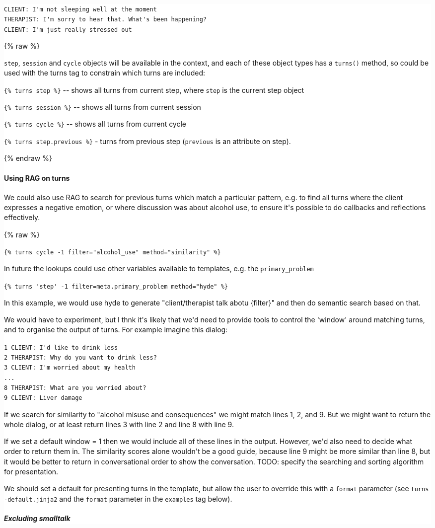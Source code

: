 ```
CLIENT: I'm not sleeping well at the moment
THERAPIST: I'm sorry to hear that. What's been happening?
CLIENT: I'm just really stressed out
```

{% raw %}

`step`, `session` and `cycle` objects will be available in the context, and each of these object types has a `turns()` method, so could be used with the turns tag to constrain which turns are included:

`{% turns step %}`  -- shows all turns from current step, where `step` is the current step object

`{% turns session %}`  -- shows all turns from current session

`{% turns cycle %}` -- shows all turns from current cycle

`{% turns step.previous %}` - turns from previous step (`previous` is an attribute on step).

{% endraw %}


#### Using RAG on turns

We could also use RAG to search for previous turns which match a particular pattern, e.g. to find all turns where the client expresses a negative emotion, or where discussion was about alcohol use, to ensure it's possible to do callbacks and reflections effectively.

{% raw %}

`{% turns cycle -1 filter="alcohol_use" method="similarity" %}`

In future the lookups could use other variables available to templates, e.g. the `primary_problem`

`{% turns 'step' -1 filter=meta.primary_problem method="hyde" %}`






In this example, we would use hyde to generate "client/therapist talk abotu {filter}" and then do semantic search based on that.

We would have to experiment, but I thnk it's likely that we'd need to provide tools to control the 'window' around matching turns, and to organise the output of turns. For example imagine this dialog:

```
1 CLIENT: I'd like to drink less
2 THERAPIST: Why do you want to drink less?
3 CLIENT: I'm worried about my health
...
8 THERAPIST: What are you worried about?
9 CLIENT: Liver damage
```


If we search for similarity to "alcohol misuse and consequences" we might match lines 1, 2, and 9. But we might want to return the whole dialog, or at least return lines 3 with line 2 and line 8 with line 9.

If we set a default window = 1 then we would include all of these lines in the output.
However, we'd also need to decide what order to return them in. The similarity scores alone wouldn't be a good guide, because line 9 might be more similar than line 8, but it would be better to return in conversational order to show the conversation. TODO: specify the searching and sorting algorithm for presentation.

We should set a default for presenting turns in the template, but allow the user to override this with a `format` parameter (see `turns-default.jinja2` and the `format` parameter in the `examples` tag below).


##### Excluding smalltalk
